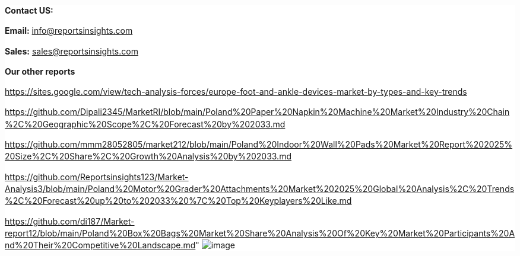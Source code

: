 <strong>Contact US:</strong>

<p class=><b>Email:</b> <a href=mailto:info@reportsinsights.com>info@reportsinsights.com</a></p>
<p class=><b>Sales:</b> <a href=mailto:sales@reportsinsights.com>sales@reportsinsights.com</a></p>

<strong>Our other reports</strong>

<a href=https://sites.google.com/view/tech-analysis-forces/europe-foot-and-ankle-devices-market-by-types-and-key-trends>https://sites.google.com/view/tech-analysis-forces/europe-foot-and-ankle-devices-market-by-types-and-key-trends</a>

<a href=https://github.com/Dipali2345/MarketRI/blob/main/Poland%20Paper%20Napkin%20Machine%20Market%20Industry%20Chain%2C%20Geographic%20Scope%2C%20Forecast%20by%202033.md>https://github.com/Dipali2345/MarketRI/blob/main/Poland%20Paper%20Napkin%20Machine%20Market%20Industry%20Chain%2C%20Geographic%20Scope%2C%20Forecast%20by%202033.md</a>

<a href=https://github.com/mmm28052805/market212/blob/main/Poland%20Indoor%20Wall%20Pads%20Market%20Report%202025%20Size%2C%20Share%2C%20Growth%20Analysis%20by%202033.md>https://github.com/mmm28052805/market212/blob/main/Poland%20Indoor%20Wall%20Pads%20Market%20Report%202025%20Size%2C%20Share%2C%20Growth%20Analysis%20by%202033.md</a>

<a href=https://github.com/Reportsinsights123/Market-Analysis3/blob/main/Poland%20Motor%20Grader%20Attachments%20Market%202025%20Global%20Analysis%2C%20Trends%2C%20Forecast%20up%20to%202033%20%7C%20Top%20Keyplayers%20Like.md>https://github.com/Reportsinsights123/Market-Analysis3/blob/main/Poland%20Motor%20Grader%20Attachments%20Market%202025%20Global%20Analysis%2C%20Trends%2C%20Forecast%20up%20to%202033%20%7C%20Top%20Keyplayers%20Like.md</a>

<a href=https://github.com/di187/Market-report12/blob/main/Poland%20Box%20Bags%20Market%20Share%20Analysis%20Of%20Key%20Market%20Participants%20And%20Their%20Competitive%20Landscape.md>https://github.com/di187/Market-report12/blob/main/Poland%20Box%20Bags%20Market%20Share%20Analysis%20Of%20Key%20Market%20Participants%20And%20Their%20Competitive%20Landscape.md</a>"
![image](https://github.com/user-attachments/assets/fb84a8c8-5d90-42b9-bc5d-aa51d70bd99f)
